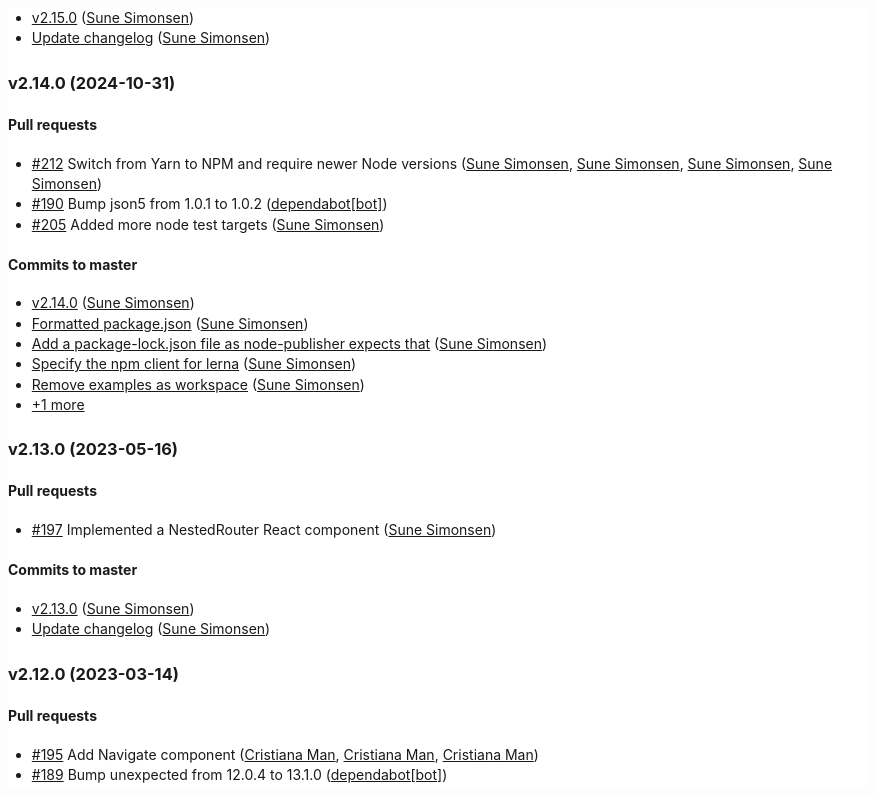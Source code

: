 - [v2.15.0](https://github.com/sunesimonsen/nano-router/commit/344480264544fdb02fc1f42f67d3adca8a8f3332) ([Sune Simonsen](mailto:sune@we-knowhow.dk))
- [Update changelog](https://github.com/sunesimonsen/nano-router/commit/2ea4e71f03c21e0a02bb4fab824b9811ab976ba8) ([Sune Simonsen](mailto:sune@we-knowhow.dk))

### v2.14.0 (2024-10-31)

#### Pull requests

- [#212](https://github.com/sunesimonsen/nano-router/pull/212) Switch from Yarn to NPM and require newer Node versions ([Sune Simonsen](mailto:sune@we-knowhow.dk), [Sune Simonsen](mailto:sune@we-knowhow.dk), [Sune Simonsen](mailto:sune@we-knowhow.dk), [Sune Simonsen](mailto:sune@we-knowhow.dk))
- [#190](https://github.com/sunesimonsen/nano-router/pull/190) Bump json5 from 1.0.1 to 1.0.2 ([dependabot[bot]](mailto:49699333+dependabot[bot]@users.noreply.github.com))
- [#205](https://github.com/sunesimonsen/nano-router/pull/205) Added more node test targets ([Sune Simonsen](mailto:sune@we-knowhow.dk))

#### Commits to master

- [v2.14.0](https://github.com/sunesimonsen/nano-router/commit/762ace13e0e53f17e997f1d95dc363b42076cb6d) ([Sune Simonsen](mailto:sune@we-knowhow.dk))
- [Formatted package.json](https://github.com/sunesimonsen/nano-router/commit/ed06fb30aa8d1693bea6d998b6e64291658ca757) ([Sune Simonsen](mailto:sune@we-knowhow.dk))
- [Add a package-lock.json file as node-publisher expects that](https://github.com/sunesimonsen/nano-router/commit/e0de32f12e081e614e51af3248effaf0fcdc0107) ([Sune Simonsen](mailto:sune@we-knowhow.dk))
- [Specify the npm client for lerna](https://github.com/sunesimonsen/nano-router/commit/1a8dcabffa934f9a2c57ecfa5808d154094740c7) ([Sune Simonsen](mailto:sune@we-knowhow.dk))
- [Remove examples as workspace](https://github.com/sunesimonsen/nano-router/commit/2476eed95259e762ecb3ffa35d02eeccc00072b6) ([Sune Simonsen](mailto:sune@we-knowhow.dk))
- [+1 more](https://github.com/sunesimonsen/nano-router/compare/v2.13.0...v2.14.0)

### v2.13.0 (2023-05-16)

#### Pull requests

- [#197](https://github.com/sunesimonsen/nano-router/pull/197) Implemented a NestedRouter React component ([Sune Simonsen](mailto:sune@we-knowhow.dk))

#### Commits to master

- [v2.13.0](https://github.com/sunesimonsen/nano-router/commit/cd66d077ed3148c7c542fe343de9ad6c5df92c5e) ([Sune Simonsen](mailto:sune@we-knowhow.dk))
- [Update changelog](https://github.com/sunesimonsen/nano-router/commit/b5095526bad4d753a43572db1badc78744b6b42b) ([Sune Simonsen](mailto:sune@we-knowhow.dk))

### v2.12.0 (2023-03-14)

#### Pull requests

- [#195](https://github.com/sunesimonsen/nano-router/pull/195) Add Navigate component ([Cristiana Man](mailto:man.cristiana1@gmail.com), [Cristiana Man](mailto:man.cristiana1@gmail.com), [Cristiana Man](mailto:man.cristiana1@gmail.com))
- [#189](https://github.com/sunesimonsen/nano-router/pull/189) Bump unexpected from 12.0.4 to 13.1.0 ([dependabot[bot]](mailto:49699333+dependabot[bot]@users.noreply.github.com))
